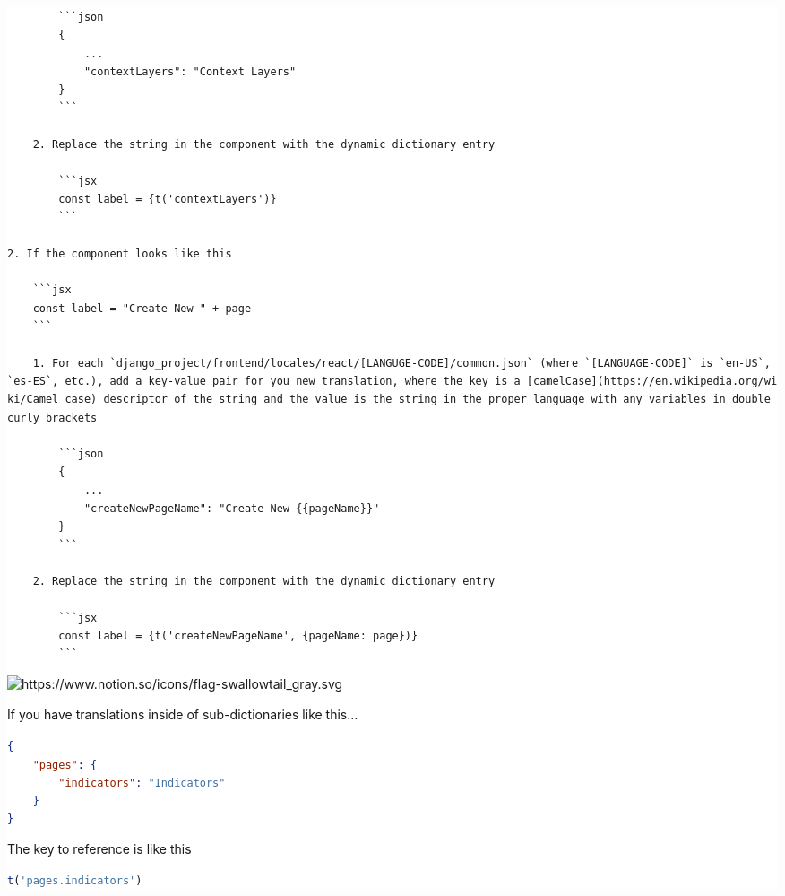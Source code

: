             ```json
            {
            	...
            	"contextLayers": "Context Layers"
            }
            ```
            
        2. Replace the string in the component with the dynamic dictionary entry
            
            ```jsx
            const label = {t('contextLayers')}
            ```
            
    2. If the component looks like this
        
        ```jsx
        const label = "Create New " + page
        ```
        
        1. For each `django_project/frontend/locales/react/[LANGUGE-CODE]/common.json` (where `[LANGUAGE-CODE]` is `en-US`, `es-ES`, etc.), add a key-value pair for you new translation, where the key is a [camelCase](https://en.wikipedia.org/wiki/Camel_case) descriptor of the string and the value is the string in the proper language with any variables in double curly brackets
            
            ```json
            {
            	...
            	"createNewPageName": "Create New {{pageName}}"
            }
            ```
            
        2. Replace the string in the component with the dynamic dictionary entry
            
            ```jsx
            const label = {t('createNewPageName', {pageName: page})}
            ```
            

<aside>
<img src="https://www.notion.so/icons/flag-swallowtail_gray.svg" alt="https://www.notion.so/icons/flag-swallowtail_gray.svg" width="40px" />

If you have translations inside of sub-dictionaries like this…

```json
{
	"pages": {
		"indicators": "Indicators"
	}
}
```

The key to reference is like this

```jsx
t('pages.indicators')
```

</aside>
